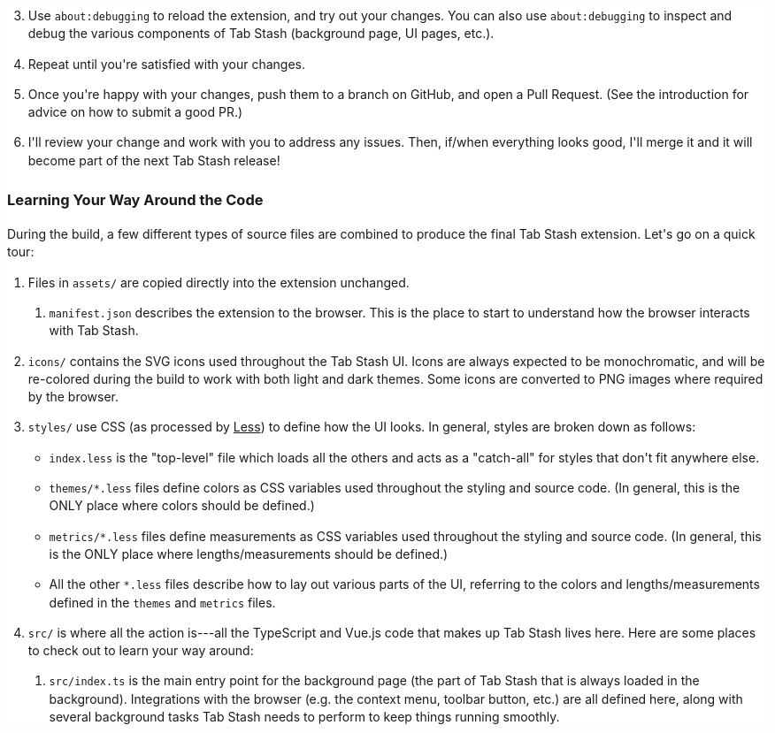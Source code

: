   3. Use `about:debugging` to reload the extension, and try out your changes.
      You can also use `about:debugging` to inspect and debug the various
      components of Tab Stash (background page, UI pages, etc.).

   4. Repeat until you're satisfied with your changes.

5. Once you're happy with your changes, push them to a branch on GitHub, and
   open a Pull Request. (See the introduction for advice on how to submit a
   good PR.)

6. I'll review your change and work with you to address any issues. Then,
   if/when everything looks good, I'll merge it and it will become part of the
   next Tab Stash release!

[readme]: https://github.com/josh-berry/tab-stash/blob/master/README.md
[visual studio code]: https://code.visualstudio.com/

### Learning Your Way Around the Code

During the build, a few different types of source files are combined to produce
the final Tab Stash extension. Let's go on a quick tour:

1. Files in `assets/` are copied directly into the extension unchanged.

   1. `manifest.json` describes the extension to the browser. This is the place
      to start to understand how the browser interacts with Tab Stash.

2. `icons/` contains the SVG icons used throughout the Tab Stash UI. Icons are
   always expected to be monochromatic, and will be re-colored during the build
   to work with both light and dark themes. Some icons are converted to PNG
   images where required by the browser.

3. `styles/` use CSS (as processed by [Less](https://lesscss.org/)) to define
   how the UI looks. In general, styles are broken down as follows:

   - `index.less` is the "top-level" file which loads all the others and acts as
     a "catch-all" for styles that don't fit anywhere else.

   - `themes/*.less` files define colors as CSS variables used throughout the
     styling and source code. (In general, this is the ONLY place where colors
     should be defined.)

   - `metrics/*.less` files define measurements as CSS variables used throughout
     the styling and source code. (In general, this is the ONLY place where
     lengths/measurements should be defined.)

   - All the other `*.less` files describe how to lay out various parts of the
     UI, referring to the colors and lengths/measurements defined in the
     `themes` and `metrics` files.

4. `src/` is where all the action is---all the TypeScript and Vue.js code that
   makes up Tab Stash lives here. Here are some places to check out to learn
   your way around:

   1. `src/index.ts` is the main entry point for the background page (the part
      of Tab Stash that is always loaded in the background). Integrations with
      the browser (e.g. the context menu, toolbar button, etc.) are all defined
      here, along with several background tasks Tab Stash needs to perform to
      keep things running smoothly.
